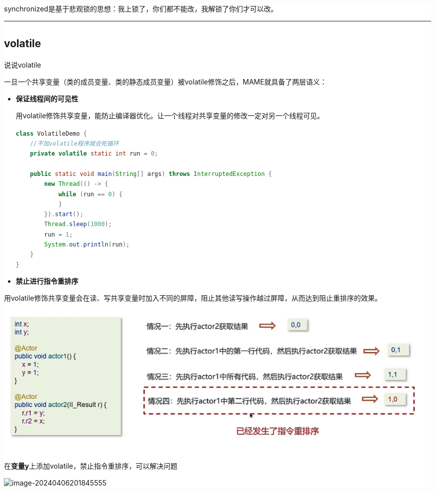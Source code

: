 synchronized是基于悲观锁的思想：我上锁了，你们都不能改，我解锁了你们才可以改。

---

## volatile

说说volatile

一旦一个共享变量（类的成员变量、类的静态成员变量）被volatile修饰之后，MAME就具备了两层语义：

* **保证线程间的可见性**

  用volatile修饰共享变量，能防止编译器优化。让一个线程对共享变量的修改一定对另一个线程可见。

  ```java
  class VolatileDemo {
      //不加volatile程序就会死循环
      private volatile static int run = 0;
  
      public static void main(String[] args) throws InterruptedException {
          new Thread(() -> {
              while (run == 0) {
              }
          }).start();
          Thread.sleep(1000);
          run = 1;
          System.out.println(run);
      }
  }
  ```

* **禁止进行指令重排序**

​		用volatile修饰共享变量会在读、写共享变量时加入不同的屏障，阻止其他读写操作越过屏障，从而达到阻止重排序的效果。

![image-20240406201537600](./assets/image-20240406201537600.png)

在**变量y**上添加volatile，禁止指令重排序，可以解决问题

![image-20240406201845555](https://s2.loli.net/2024/09/13/AHxLaTleIqZQ8MN.png)
